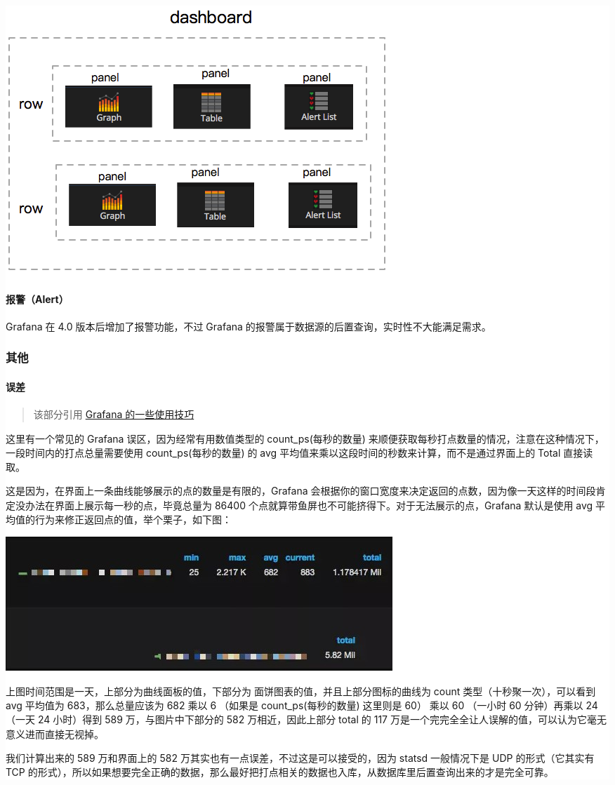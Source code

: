 ![Grafna-dashboard 组成](/Media/Monitor/170601-2-Grafna-dashboard.jpg)

#### 报警（Alert）

Grafana 在 4.0 版本后增加了报警功能，不过 Grafana 的报警属于数据源的后置查询，实时性不大能满足需求。

### 其他

#### 误差

> 该部分引用 [Grafana 的一些使用技巧](https://juejin.im/post/5a9f29e8f265da23783fccae)

这里有一个常见的 Grafana 误区，因为经常有用数值类型的 count_ps(每秒的数量) 来顺便获取每秒打点数量的情况，注意在这种情况下，一段时间内的打点总量需要使用 count_ps(每秒的数量) 的 avg 平均值来乘以这段时间的秒数来计算，而不是通过界面上的 Total 直接读取。

这是因为，在界面上一条曲线能够展示的点的数量是有限的，Grafana 会根据你的窗口宽度来决定返回的点数，因为像一天这样的时间段肯定没办法在界面上展示每一秒的点，毕竟总量为 86400 个点就算带鱼屏也不可能挤得下。对于无法展示的点，Grafana 默认是使用 avg 平均值的行为来修正返回点的值，举个栗子，如下图：

![Grafna](/Media/Monitor/170601-2-Grafna.jpg)

上图时间范围是一天，上部分为曲线面板的值，下部分为 面饼图表的值，并且上部分图标的曲线为 count 类型（十秒聚一次），可以看到 avg 平均值为 683，那么总量应该为 682 乘以 6 （如果是 count_ps(每秒的数量) 这里则是 60） 乘以 60 （一小时 60 分钟）再乘以 24 （一天 24 小时）得到 589 万，与图片中下部分的 582 万相近，因此上部分 total 的 117 万是一个完完全全让人误解的值，可以认为它毫无意义进而直接无视掉。

我们计算出来的 589 万和界面上的 582 万其实也有一点误差，不过这是可以接受的，因为 statsd 一般情况下是 UDP 的形式（它其实有 TCP 的形式），所以如果想要完全正确的数据，那么最好把打点相关的数据也入库，从数据库里后置查询出来的才是完全可靠。
